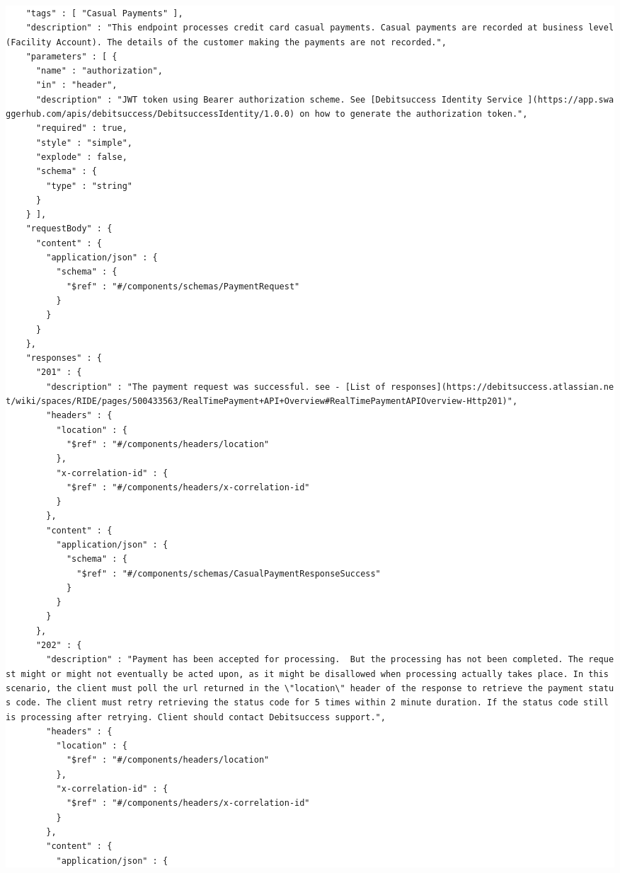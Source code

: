         "tags" : [ "Casual Payments" ],
        "description" : "This endpoint processes credit card casual payments. Casual payments are recorded at business level (Facility Account). The details of the customer making the payments are not recorded.",
        "parameters" : [ {
          "name" : "authorization",
          "in" : "header",
          "description" : "JWT token using Bearer authorization scheme. See [Debitsuccess Identity Service ](https://app.swaggerhub.com/apis/debitsuccess/DebitsuccessIdentity/1.0.0) on how to generate the authorization token.",
          "required" : true,
          "style" : "simple",
          "explode" : false,
          "schema" : {
            "type" : "string"
          }
        } ],
        "requestBody" : {
          "content" : {
            "application/json" : {
              "schema" : {
                "$ref" : "#/components/schemas/PaymentRequest"
              }
            }
          }
        },
        "responses" : {
          "201" : {
            "description" : "The payment request was successful. see - [List of responses](https://debitsuccess.atlassian.net/wiki/spaces/RIDE/pages/500433563/RealTimePayment+API+Overview#RealTimePaymentAPIOverview-Http201)",
            "headers" : {
              "location" : {
                "$ref" : "#/components/headers/location"
              },
              "x-correlation-id" : {
                "$ref" : "#/components/headers/x-correlation-id"
              }
            },
            "content" : {
              "application/json" : {
                "schema" : {
                  "$ref" : "#/components/schemas/CasualPaymentResponseSuccess"
                }
              }
            }
          },
          "202" : {
            "description" : "Payment has been accepted for processing.  But the processing has not been completed. The request might or might not eventually be acted upon, as it might be disallowed when processing actually takes place. In this scenario, the client must poll the url returned in the \"location\" header of the response to retrieve the payment status code. The client must retry retrieving the status code for 5 times within 2 minute duration. If the status code still is processing after retrying. Client should contact Debitsuccess support.",
            "headers" : {
              "location" : {
                "$ref" : "#/components/headers/location"
              },
              "x-correlation-id" : {
                "$ref" : "#/components/headers/x-correlation-id"
              }
            },
            "content" : {
              "application/json" : {